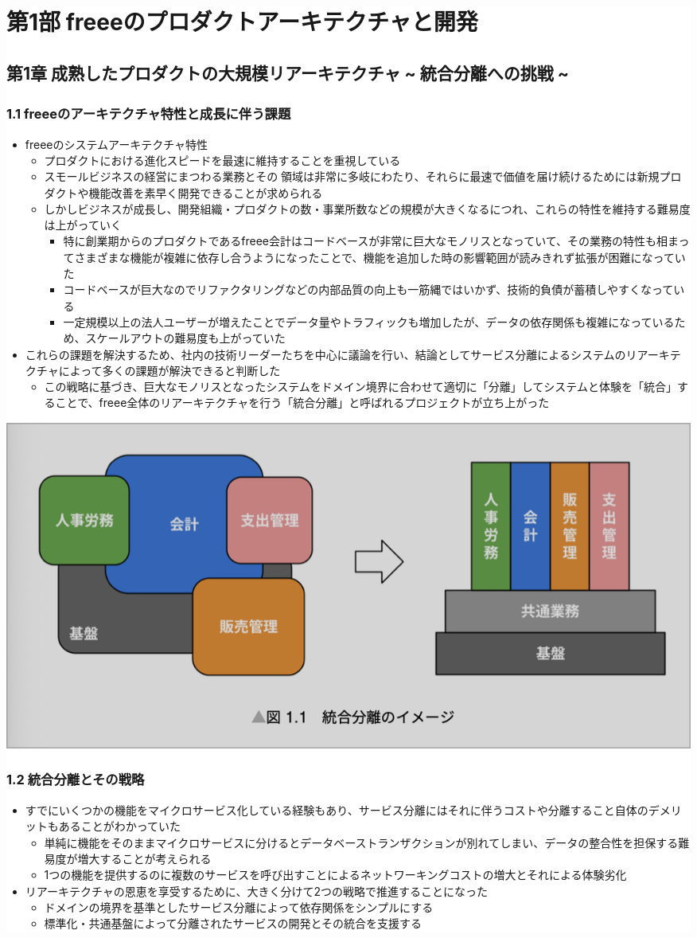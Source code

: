 # 第1部 freeeのプロダクトアーキテクチャと開発

## 第1章 成熟したプロダクトの大規模リアーキテクチャ ~ 統合分離への挑戦 ~

### 1.1 freeeのアーキテクチャ特性と成長に伴う課題

- freeeのシステムアーキテクチャ特性
  - プロダクトにおける進化スピードを最速に維持することを重視している
  - スモールビジネスの経営にまつわる業務とその 領域は非常に多岐にわたり、それらに最速で価値を届け続けるためには新規プロダクトや機能改善を素早く開発できることが求められる
  - しかしビジネスが成長し、開発組織・プロダクトの数・事業所数などの規模が大きくなるにつれ、これらの特性を維持する難易度は上がっていく
    - 特に創業期からのプロダクトであるfreee会計はコードベースが非常に巨大なモノリスとなっていて、その業務の特性も相まってさまざまな機能が複雑に依存し合うようになったことで、機能を追加した時の影響範囲が読みきれず拡張が困難になっていた
    - コードベースが巨大なのでリファクタリングなどの内部品質の向上も一筋縄ではいかず、技術的負債が蓄積しやすくなっている
    - 一定規模以上の法人ユーザーが増えたことでデータ量やトラフィックも増加したが、データの依存関係も複雑になっているため、スケールアウトの難易度も上がっていた
- これらの課題を解決するため、社内の技術リーダーたちを中心に議論を行い、結論としてサービス分離によるシステムのリアーキテクチャによって多くの課題が解決できると判断した
  - この戦略に基づき、巨大なモノリスとなったシステムをドメイン境界に合わせて適切に「分離」してシステムと体験を「統合」することで、freee全体のリアーキテクチャを行う「統合分離」と呼ばれるプロジェクトが立ち上がった

![alt text](<assets/CleanShot 2024-11-04 at 21.14.41@2x.png>)

### 1.2 統合分離とその戦略

- すでにいくつかの機能をマイクロサービス化している経験もあり、サービス分離にはそれに伴うコストや分離すること自体のデメリットもあることがわかっていた
  - 単純に機能をそのままマイクロサービスに分けるとデータベーストランザクションが別れてしまい、データの整合性を担保する難易度が増大することが考えられる
  - 1つの機能を提供するのに複数のサービスを呼び出すことによるネットワーキングコストの増大とそれによる体験劣化
- リアーキテクチャの恩恵を享受するために、大きく分けて2つの戦略で推進することになった
  - ドメインの境界を基準としたサービス分離によって依存関係をシンプルにする
  - 標準化・共通基盤によって分離されたサービスの開発とその統合を支援する
